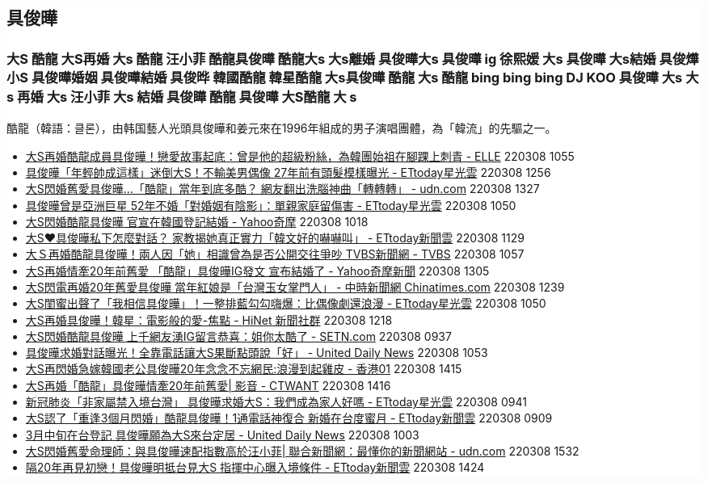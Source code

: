 ## 具俊曄

### 大S 酷龍 大S再婚 大s 酷龍 汪小菲 酷龍具俊曄 酷龍大s 大s離婚 具俊曄大s 具俊曄 ig 徐熙媛 大s 具俊曄 大s結婚 具俊燁 小S 具俊曄婚姻 具俊曄結婚 具俊晔 韓國酷龍 韓星酷龍 大s具俊曄 酷龍 大s 酷龍 bing bing bing DJ KOO 具俊曄 大s 大s 再婚 大s 汪小菲 大s 結婚 具俊瞱 酷龍 具俊曄 大S酷龍 大 s

酷龍（韓語：클론），由韩国藝人光頭具俊曄和姜元來在1996年組成的男子演唱團體，為「韓流」的先驅之一。
- [大S再婚酷龍成員具俊曄！戀愛故事起底：曾是他的超級粉絲，為韓團始祖在腳踝上刺青 - ELLE](https://www.elle.com/tw/entertainment/gossip/g39361711/s-djkoo-married/ "大S再婚酷龍成員具俊曄！戀愛故事起底：曾是他的超級粉絲，為韓團始祖在腳踝上刺青 - ELLE") 220308 1055
- [具俊曄「年輕帥成這樣」迷倒大S！不輸美男偶像 27年前有頭髮模樣曝光 - ETtoday星光雲](https://star.ettoday.net/news/2203669?redirect=1 "具俊曄「年輕帥成這樣」迷倒大S！不輸美男偶像 27年前有頭髮模樣曝光 - ETtoday星光雲") 220308 1256
- [大S閃婚舊愛具俊曄…「酷龍」當年到底多酷？ 網友翻出洗腦神曲「轉轉轉」 - udn.com](https://udn.com/news/story/120911/6148738?from=udn-ch1_breaknews-1-0-news "大S閃婚舊愛具俊曄…「酷龍」當年到底多酷？ 網友翻出洗腦神曲「轉轉轉」 - udn.com") 220308 1327
- [具俊曄曾是亞洲巨星 52年不婚「對婚姻有陰影」：單親家庭留傷害 - ETtoday星光雲](https://star.ettoday.net/news/2203497?redirect=1 "具俊曄曾是亞洲巨星 52年不婚「對婚姻有陰影」：單親家庭留傷害 - ETtoday星光雲") 220308 1050
- [大S閃婚酷龍具俊曄 官宣在韓國登記結婚 - Yahoo奇摩](https://tw.yahoo.com/tv/%E5%A4%A7s%E9%96%83%E5%A9%9A%E9%85%B7%E9%BE%8D%E5%85%B7%E4%BF%8A%E6%9B%84-%E5%AE%98%E5%AE%A3%E5%9C%A8%E9%9F%93%E5%9C%8B%E7%99%BB%E8%A8%98%E7%B5%90%E5%A9%9A-021814694.html "大S閃婚酷龍具俊曄 官宣在韓國登記結婚 - Yahoo奇摩") 220308 1018
- [大S❤具俊曄私下怎麼對話？ 家教揭她真正實力「韓文好的嚇嚇叫」 - ETtoday新聞雲](https://www.ettoday.net/news/20220308/2203589.htm "大S❤具俊曄私下怎麼對話？ 家教揭她真正實力「韓文好的嚇嚇叫」 - ETtoday新聞雲") 220308 1129
- [大Ｓ再婚酷龍具俊曄！兩人因「她」相識曾為是否公開交往爭吵 TVBS新聞網 - TVBS](https://news.tvbs.com.tw/entertainment/1734107?from=pulldownmenu_content_%E5%A8%9B%E6%A8%82_%E5%A4%A7%EF%BC%B3%E5%86%8D%E5%A9%9A%E9%85%B7%E9%BE%8D%E5%85%B7%E4%BF%8A%E6%9B%84%EF%BC%81%E5%85%A9%E4%BA%BA%E5%9B%A0%E3%80%8C%E5%A5%B9%E3%80%8D%E7%9B%B8%E8%AD%98%E3%80%80%E6%9B%BE%E7%82%BA%E6%98%AF%E5%90%A6%E5%85%AC%E9%96%8B%E4%BA%A4%E5%BE%80%E7%88%AD%E5%90%B5 "大Ｓ再婚酷龍具俊曄！兩人因「她」相識曾為是否公開交往爭吵 TVBS新聞網 - TVBS") 220308 1057
- [大S再婚情牽20年前舊愛 「酷龍」具俊曄IG發文 宣布結婚了 - Yahoo奇摩新聞](https://tw.news.yahoo.com/%E5%A4%A7s%E5%86%8D%E5%A9%9A%E6%83%85%E7%89%BD20%E5%B9%B4%E5%89%8D%E8%88%8A%E6%84%9B-%E9%85%B7%E9%BE%8D-%E5%85%B7%E4%BF%8A%E6%9B%84ig%E7%99%BC%E6%96%87-%E5%AE%A3%E5%B8%83%E7%B5%90%E5%A9%9A%E4%BA%86-042935752.html "大S再婚情牽20年前舊愛 「酷龍」具俊曄IG發文 宣布結婚了 - Yahoo奇摩新聞") 220308 1305
- [大S閃電再婚20年舊愛具俊曄 當年紅娘是「台灣玉女掌門人」 - 中時新聞網 Chinatimes.com](https://www.chinatimes.com/realtimenews/20220308001920-260404?ctrack=pc_star_headl_p01 "大S閃電再婚20年舊愛具俊曄 當年紅娘是「台灣玉女掌門人」 - 中時新聞網 Chinatimes.com") 220308 1239
- [大S閨蜜出聲了「我相信具俊曄」！一整排藍勾勾嗨爆：比偶像劇還浪漫 - ETtoday星光雲](https://star.ettoday.net/news/2203492?redirect=1 "大S閨蜜出聲了「我相信具俊曄」！一整排藍勾勾嗨爆：比偶像劇還浪漫 - ETtoday星光雲") 220308 1050
- [大S再婚具俊曄！韓星：電影般的愛-焦點 - HiNet 新聞社群](https://times.hinet.net/news/23793353 "大S再婚具俊曄！韓星：電影般的愛-焦點 - HiNet 新聞社群") 220308 1218
- [大S閃婚酷龍具俊曄 上千網友湧IG留言恭喜：姐你太酷了 - SETN.com](https://star.setn.com/news/1081476 "大S閃婚酷龍具俊曄 上千網友湧IG留言恭喜：姐你太酷了 - SETN.com") 220308 0937
- [具俊曄求婚對話曝光！全靠電話讓大S果斷點頭說「好」 - United Daily News](https://stars.udn.com/star/story/10088/6148205?from=udn-ch1_breaknews-1-cate8-news "具俊曄求婚對話曝光！全靠電話讓大S果斷點頭說「好」 - United Daily News") 220308 1053
- [大S再閃婚急嫁韓國老公具俊曄20年念念不忘網民:浪漫到起雞皮 - 香港01](https://www.hk01.com/article/744321 "大S再閃婚急嫁韓國老公具俊曄20年念念不忘網民:浪漫到起雞皮 - 香港01") 220308 1415
- [大S再婚「酷龍」具俊曄情牽20年前舊愛| 影音 - CTWANT](https://www.ctwant.com/video/2144 "大S再婚「酷龍」具俊曄情牽20年前舊愛| 影音 - CTWANT") 220308 1416
- [新冠肺炎「非家屬禁入境台灣」 具俊曄求婚大S：我們成為家人好嗎 - ETtoday星光雲](https://star.ettoday.net/news/2203423?redirect=1 "新冠肺炎「非家屬禁入境台灣」 具俊曄求婚大S：我們成為家人好嗎 - ETtoday星光雲") 220308 0941
- [大S認了「重逢3個月閃婚」酷龍具俊曄！1通電話神復合 新婚在台度蜜月 - ETtoday新聞雲](https://www.ettoday.net/news/20220308/2203382.htm "大S認了「重逢3個月閃婚」酷龍具俊曄！1通電話神復合 新婚在台度蜜月 - ETtoday新聞雲") 220308 0909
- [3月中旬在台登記 具俊曄願為大S來台定居 - United Daily News](https://stars.udn.com/star/story/10088/6148091 "3月中旬在台登記 具俊曄願為大S來台定居 - United Daily News") 220308 1003
- [大S閃婚舊愛命理師：與具俊曄速配指數高於汪小菲| 聯合新聞網：最懂你的新聞網站 - udn.com](https://udn.com/news/story/7268/6149242?from=udn_ch2_menu_v2_main_cate "大S閃婚舊愛命理師：與具俊曄速配指數高於汪小菲| 聯合新聞網：最懂你的新聞網站 - udn.com") 220308 1532
- [隔20年再見初戀！具俊曄明抵台見大S 指揮中心曝入境條件 - ETtoday新聞雲](https://www.ettoday.net/news/20220308/2203750.htm?redirect=1 "隔20年再見初戀！具俊曄明抵台見大S 指揮中心曝入境條件 - ETtoday新聞雲") 220308 1424

